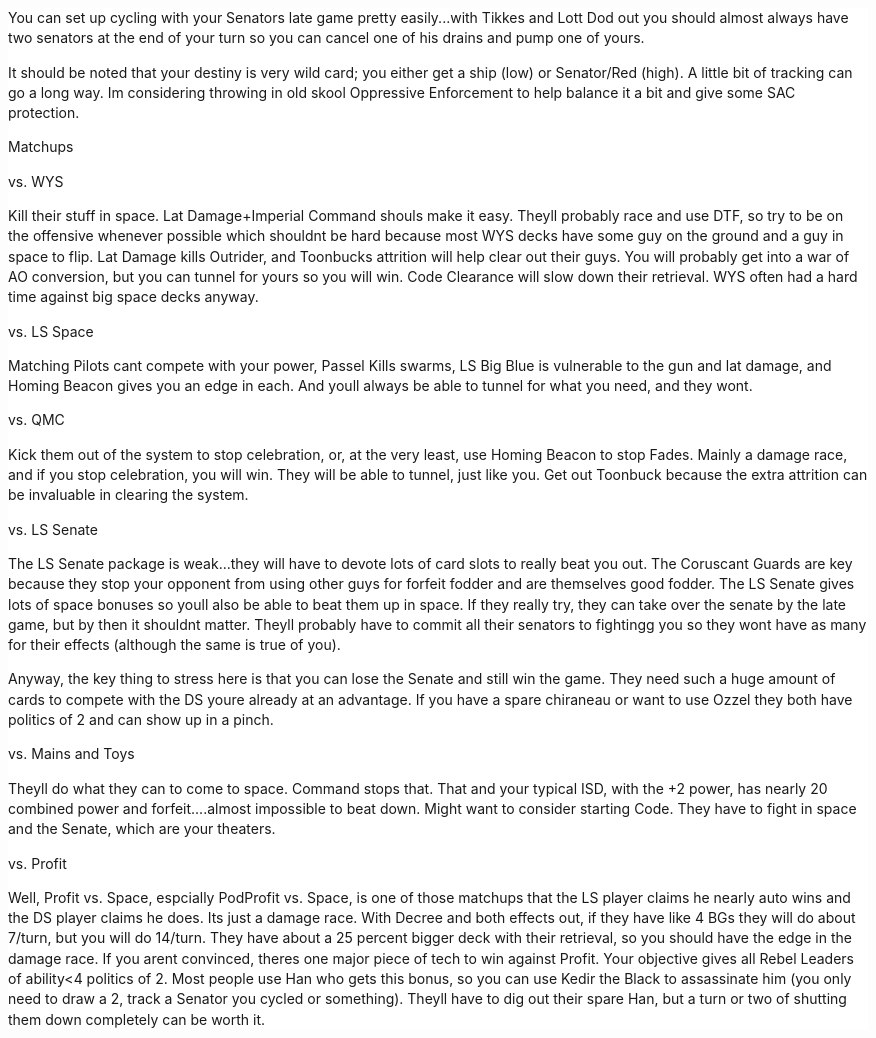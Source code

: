 You can set up cycling with your Senators late game pretty easily...with Tikkes and Lott Dod out you should almost always have two senators at the end of your turn so you can cancel one of his drains and pump one of yours.

It should be noted that your destiny is very wild card; you either get a ship (low) or Senator/Red (high). A little bit of tracking can go a long way. Im considering throwing in old skool Oppressive Enforcement to help balance it a bit and give some SAC protection. 

Matchups

vs. WYS

Kill their stuff in space. Lat Damage+Imperial Command shouls make it easy. Theyll probably race and use DTF, so try to be on the offensive whenever possible which shouldnt be hard because most WYS decks have some guy on the ground and a guy in space to flip. Lat Damage kills Outrider, and Toonbucks attrition will help clear out their guys. You will probably get into a war of AO conversion, but you can tunnel for yours so you will win. Code Clearance will slow down their retrieval. WYS often had a hard time against big space decks anyway.

vs. LS Space

Matching Pilots cant compete with your power, Passel Kills swarms, LS Big Blue is vulnerable to the gun and lat damage, and Homing Beacon gives you an edge in each. And youll always be able to tunnel for what you need, and they wont.

vs. QMC

Kick them out of the system to stop celebration, or, at the very least, use Homing Beacon to stop Fades. Mainly a damage race, and if you stop celebration, you will win. They will be able to tunnel, just like you. Get out Toonbuck because the extra attrition can be invaluable in clearing the system.

vs. LS Senate

The LS Senate package is weak...they will have to devote lots of card slots to really beat you out. The Coruscant Guards are key because they stop your opponent from using other guys for forfeit fodder and are themselves good fodder. The LS Senate gives lots of space bonuses so youll also be able to beat them up in space. If they really try, they can take over the senate by the late game, but by then it shouldnt matter. Theyll probably have to commit all their senators to fightingg you so they wont have as many for their effects (although the same is true of you).

Anyway, the key thing to stress here is that you can lose the Senate and still win the game. They need such a huge amount of cards to compete with the DS youre already at an advantage. If you have a spare chiraneau or want to use Ozzel they both have politics of 2 and can show up in a pinch.

vs. Mains and Toys

Theyll do what they can to come to space. Command stops that. That and your typical ISD, with the +2 power, has nearly 20 combined power and forfeit....almost impossible to beat down. Might want to consider starting Code. They have to fight in space and the Senate, which are your theaters.

vs. Profit

Well, Profit vs. Space, espcially PodProfit vs. Space, is one of those matchups that the LS player claims he nearly auto wins and the DS player claims he does. Its just a damage race. With Decree and both effects out, if they have like 4 BGs they will do about 7/turn, but you will do 14/turn. They have about a 25 percent bigger deck with their retrieval, so you should have the edge in the damage race. If you arent convinced, theres one major piece of tech to win against Profit. Your objective gives all Rebel Leaders of ability<4 politics of 2. Most people use Han who gets this bonus, so you can use Kedir the Black to assassinate him (you only need to draw a 2, track a Senator you cycled or something). Theyll have to dig out their spare Han, but a turn or two of shutting them down completely can be worth it.
